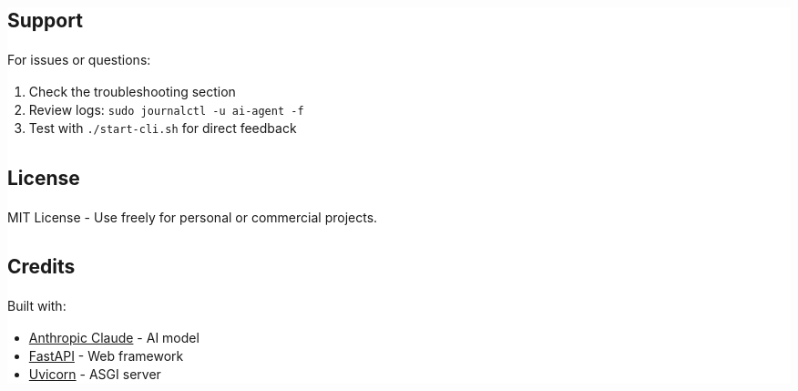 ## Support

For issues or questions:
1. Check the troubleshooting section
2. Review logs: `sudo journalctl -u ai-agent -f`
3. Test with `./start-cli.sh` for direct feedback

## License

MIT License - Use freely for personal or commercial projects.

## Credits

Built with:
- [Anthropic Claude](https://www.anthropic.com/) - AI model
- [FastAPI](https://fastapi.tiangolo.com/) - Web framework
- [Uvicorn](https://www.uvicorn.org/) - ASGI server
